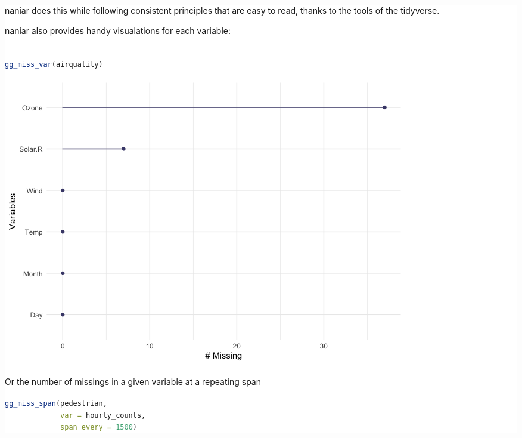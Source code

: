 naniar does this while following consistent principles that are easy to
read, thanks to the tools of the tidyverse.

naniar also provides handy visualations for each variable:

``` r

gg_miss_var(airquality)
```

![](man/figures/README-gg-miss-var-1.png)

Or the number of missings in a given variable at a repeating span

``` r
gg_miss_span(pedestrian,
             var = hourly_counts,
             span_every = 1500)
```
